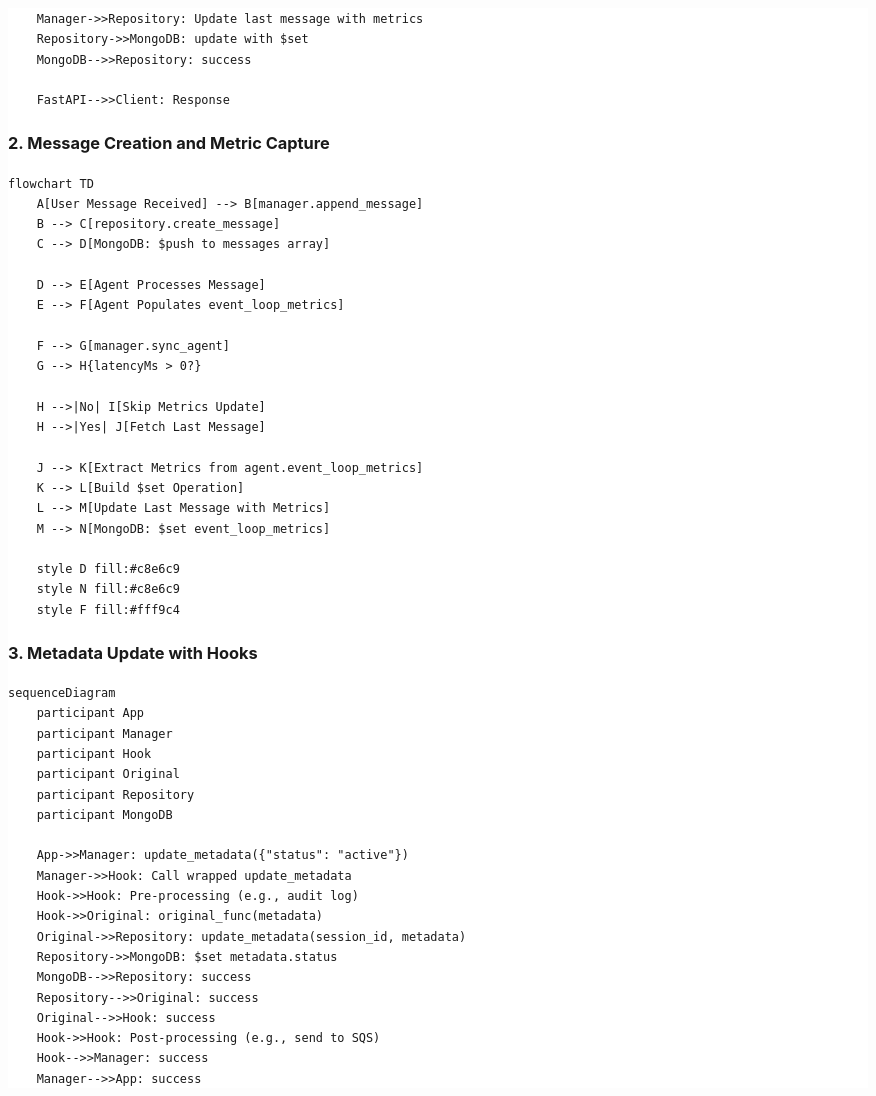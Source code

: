 ```mermaid
    Manager->>Repository: Update last message with metrics
    Repository->>MongoDB: update with $set
    MongoDB-->>Repository: success

    FastAPI-->>Client: Response
```

### 2. Message Creation and Metric Capture

```mermaid
flowchart TD
    A[User Message Received] --> B[manager.append_message]
    B --> C[repository.create_message]
    C --> D[MongoDB: $push to messages array]

    D --> E[Agent Processes Message]
    E --> F[Agent Populates event_loop_metrics]

    F --> G[manager.sync_agent]
    G --> H{latencyMs > 0?}

    H -->|No| I[Skip Metrics Update]
    H -->|Yes| J[Fetch Last Message]

    J --> K[Extract Metrics from agent.event_loop_metrics]
    K --> L[Build $set Operation]
    L --> M[Update Last Message with Metrics]
    M --> N[MongoDB: $set event_loop_metrics]

    style D fill:#c8e6c9
    style N fill:#c8e6c9
    style F fill:#fff9c4
```

### 3. Metadata Update with Hooks

```mermaid
sequenceDiagram
    participant App
    participant Manager
    participant Hook
    participant Original
    participant Repository
    participant MongoDB

    App->>Manager: update_metadata({"status": "active"})
    Manager->>Hook: Call wrapped update_metadata
    Hook->>Hook: Pre-processing (e.g., audit log)
    Hook->>Original: original_func(metadata)
    Original->>Repository: update_metadata(session_id, metadata)
    Repository->>MongoDB: $set metadata.status
    MongoDB-->>Repository: success
    Repository-->>Original: success
    Original-->>Hook: success
    Hook->>Hook: Post-processing (e.g., send to SQS)
    Hook-->>Manager: success
    Manager-->>App: success
```

